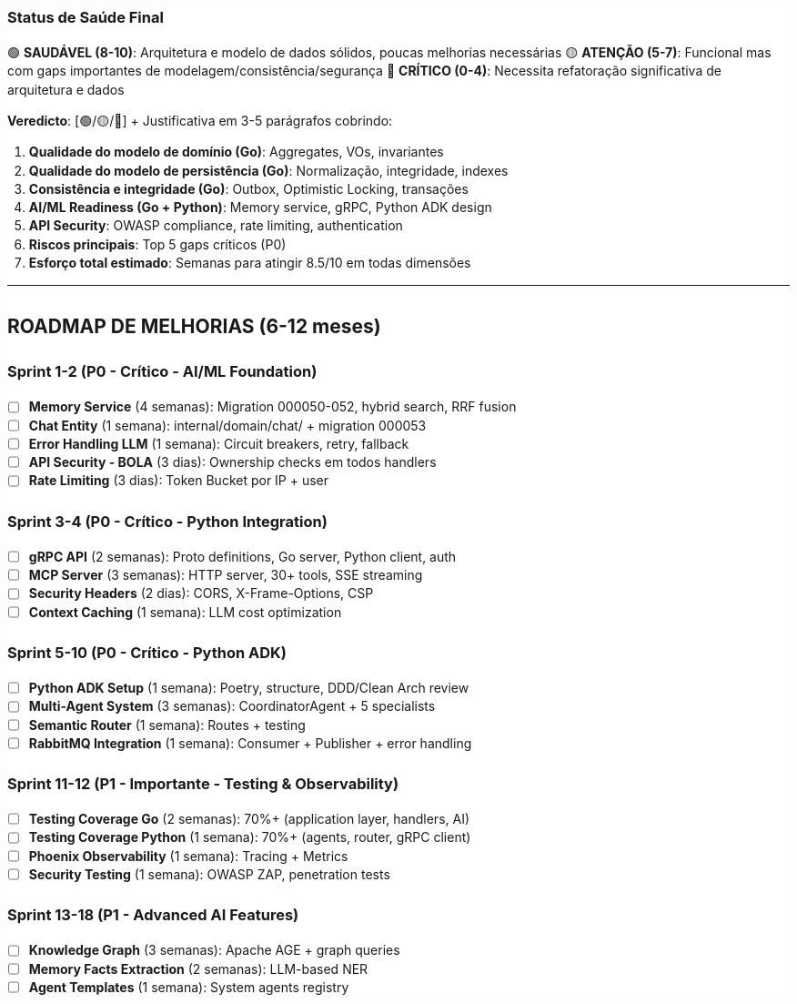 ### Status de Saúde Final

🟢 **SAUDÁVEL (8-10)**: Arquitetura e modelo de dados sólidos, poucas melhorias necessárias
🟡 **ATENÇÃO (5-7)**: Funcional mas com gaps importantes de modelagem/consistência/segurança
🔴 **CRÍTICO (0-4)**: Necessita refatoração significativa de arquitetura e dados

**Veredicto**: [🟢/🟡/🔴] + Justificativa em 3-5 parágrafos cobrindo:

1. **Qualidade do modelo de domínio (Go)**: Aggregates, VOs, invariantes
2. **Qualidade do modelo de persistência (Go)**: Normalização, integridade, indexes
3. **Consistência e integridade (Go)**: Outbox, Optimistic Locking, transações
4. **AI/ML Readiness (Go + Python)**: Memory service, gRPC, Python ADK design
5. **API Security**: OWASP compliance, rate limiting, authentication
6. **Riscos principais**: Top 5 gaps críticos (P0)
7. **Esforço total estimado**: Semanas para atingir 8.5/10 em todas dimensões

---

## ROADMAP DE MELHORIAS (6-12 meses)

### Sprint 1-2 (P0 - Crítico - AI/ML Foundation)
- [ ] **Memory Service** (4 semanas): Migration 000050-052, hybrid search, RRF fusion
- [ ] **Chat Entity** (1 semana): internal/domain/chat/ + migration 000053
- [ ] **Error Handling LLM** (1 semana): Circuit breakers, retry, fallback
- [ ] **API Security - BOLA** (3 dias): Ownership checks em todos handlers
- [ ] **Rate Limiting** (3 dias): Token Bucket por IP + user

### Sprint 3-4 (P0 - Crítico - Python Integration)
- [ ] **gRPC API** (2 semanas): Proto definitions, Go server, Python client, auth
- [ ] **MCP Server** (3 semanas): HTTP server, 30+ tools, SSE streaming
- [ ] **Security Headers** (2 dias): CORS, X-Frame-Options, CSP
- [ ] **Context Caching** (1 semana): LLM cost optimization

### Sprint 5-10 (P0 - Crítico - Python ADK)
- [ ] **Python ADK Setup** (1 semana): Poetry, structure, DDD/Clean Arch review
- [ ] **Multi-Agent System** (3 semanas): CoordinatorAgent + 5 specialists
- [ ] **Semantic Router** (1 semana): Routes + testing
- [ ] **RabbitMQ Integration** (1 semana): Consumer + Publisher + error handling

### Sprint 11-12 (P1 - Importante - Testing & Observability)
- [ ] **Testing Coverage Go** (2 semanas): 70%+ (application layer, handlers, AI)
- [ ] **Testing Coverage Python** (1 semana): 70%+ (agents, router, gRPC client)
- [ ] **Phoenix Observability** (1 semana): Tracing + Metrics
- [ ] **Security Testing** (1 semana): OWASP ZAP, penetration tests

### Sprint 13-18 (P1 - Advanced AI Features)
- [ ] **Knowledge Graph** (3 semanas): Apache AGE + graph queries
- [ ] **Memory Facts Extraction** (2 semanas): LLM-based NER
- [ ] **Agent Templates** (1 semana): System agents registry
